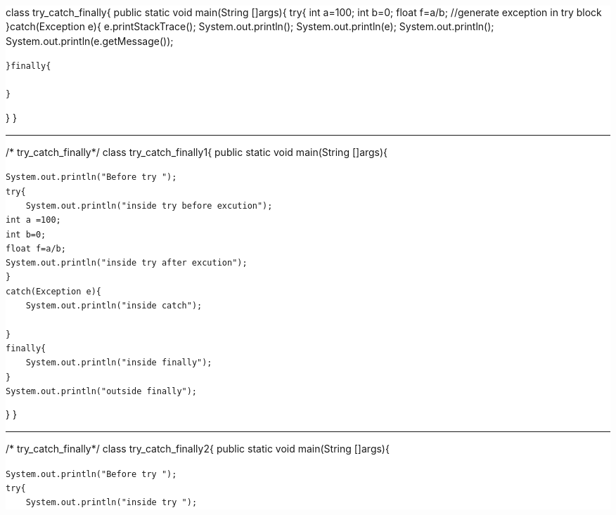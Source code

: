 class try_catch_finally{
public static void main(String []args){
	try{
		int a=100;
		int b=0;
		float f=a/b;
		//generate exception in try block
	}catch(Exception e){
		e.printStackTrace();
		System.out.println();
		System.out.println(e);
		System.out.println();
		System.out.println(e.getMessage());
		
	}finally{
		
	}
	
	
}
}
*****************************
/* try_catch_finally*/
class try_catch_finally1{
public static void main(String []args){
	
	System.out.println("Before try ");
	try{
		System.out.println("inside try before excution");
	int a =100;
	int b=0;
	float f=a/b;
	System.out.println("inside try after excution");
	}
	catch(Exception e){
		System.out.println("inside catch");
		
	}
	finally{
		System.out.println("inside finally");
	}
	System.out.println("outside finally");
}
}
*****************************

/* try_catch_finally*/
class try_catch_finally2{
public static void main(String []args){
	
	System.out.println("Before try ");
	try{
		System.out.println("inside try ");
	
	